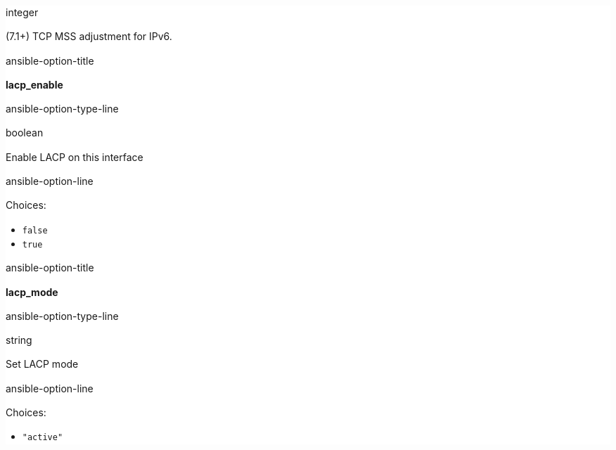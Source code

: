 </div>
<p><span class="ansible-option-type">integer</span></p>
</div></td>
<td><div class="ansible-option-cell">
<p>(7.1+) TCP MSS adjustment for IPv6.</p>
</div></td>
</tr>
<tr class="odd">
<td><div class="ansible-option-cell">
<div class="ansibleOptionAnchor" id="parameter-lacp_enable"></div>
<div
id="ansible_collections.paloaltonetworks.panos.panos_aggregate_interface_module__parameter-lacp_enable">
<div class="rst-class">
<p>ansible-option-title</p>
</div>
</div>
<p><strong>lacp_enable</strong></p>
<a class="ansibleOptionLink" href="#parameter-lacp_enable" title="Permalink to this option"></a>
<div class="rst-class">
<p>ansible-option-type-line</p>
</div>
<p><span class="ansible-option-type">boolean</span></p>
</div></td>
<td><div class="ansible-option-cell">
<p>Enable LACP on this interface</p>
<div class="rst-class">
<p>ansible-option-line</p>
</div>
<p><span class="ansible-option-choices">Choices:</span></p>
<ul>
<li><code class="interpreted-text"
role="ansible-option-choices-entry">false</code></li>
<li><code class="interpreted-text"
role="ansible-option-choices-entry">true</code></li>
</ul>
</div></td>
</tr>
<tr class="even">
<td><div class="ansible-option-cell">
<div class="ansibleOptionAnchor" id="parameter-lacp_mode"></div>
<div
id="ansible_collections.paloaltonetworks.panos.panos_aggregate_interface_module__parameter-lacp_mode">
<div class="rst-class">
<p>ansible-option-title</p>
</div>
</div>
<p><strong>lacp_mode</strong></p>
<a class="ansibleOptionLink" href="#parameter-lacp_mode" title="Permalink to this option"></a>
<div class="rst-class">
<p>ansible-option-type-line</p>
</div>
<p><span class="ansible-option-type">string</span></p>
</div></td>
<td><div class="ansible-option-cell">
<p>Set LACP mode</p>
<div class="rst-class">
<p>ansible-option-line</p>
</div>
<p><span class="ansible-option-choices">Choices:</span></p>
<ul>
<li><code class="interpreted-text"
role="ansible-option-choices-entry">"active"</code></li>